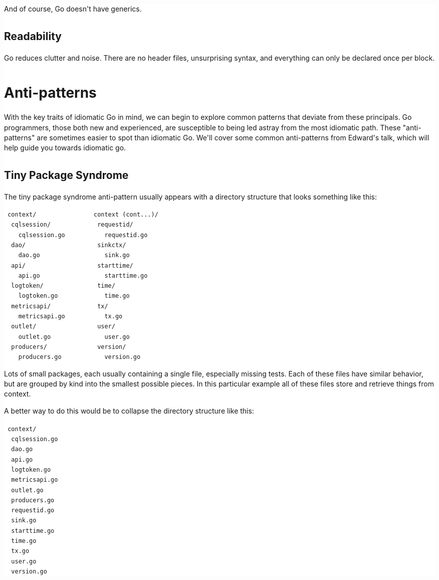 And of course, Go doesn't have generics.

## Readability

Go reduces clutter and noise. There are no header files, unsurprising syntax, and everything can only be declared once per block.

# Anti-patterns

With the key traits of idiomatic Go in mind, we can begin to explore common patterns that deviate from these principals. Go programmers, those both new and experienced, are susceptible to being led astray from the most idiomatic path. These "anti-patterns" are sometimes easier to spot than idiomatic Go. We'll cover some common anti-patterns from Edward's talk, which will help guide you towards idiomatic go.

## Tiny Package Syndrome

The tiny package syndrome anti-pattern usually appears with a directory structure that looks something like this:

```text
 context/                context (cont...)/
  cqlsession/             requestid/
    cqlsession.go           requestid.go
  dao/                    sinkctx/
    dao.go                  sink.go
  api/                    starttime/
    api.go                  starttime.go
  logtoken/               time/
    logtoken.go             time.go
  metricsapi/             tx/
    metricsapi.go           tx.go
  outlet/                 user/
    outlet.go               user.go
  producers/              version/
    producers.go            version.go
```

Lots of small packages, each usually containing a single file, especially missing tests. Each of these files have similar behavior, but are grouped by kind into the smallest possible pieces. In this particular example all of these files store and retrieve things from context.

A better way to do this would be to collapse the directory structure like this:

```text
 context/
  cqlsession.go
  dao.go
  api.go
  logtoken.go
  metricsapi.go
  outlet.go
  producers.go
  requestid.go
  sink.go
  starttime.go
  time.go
  tx.go
  user.go
  version.go
```
